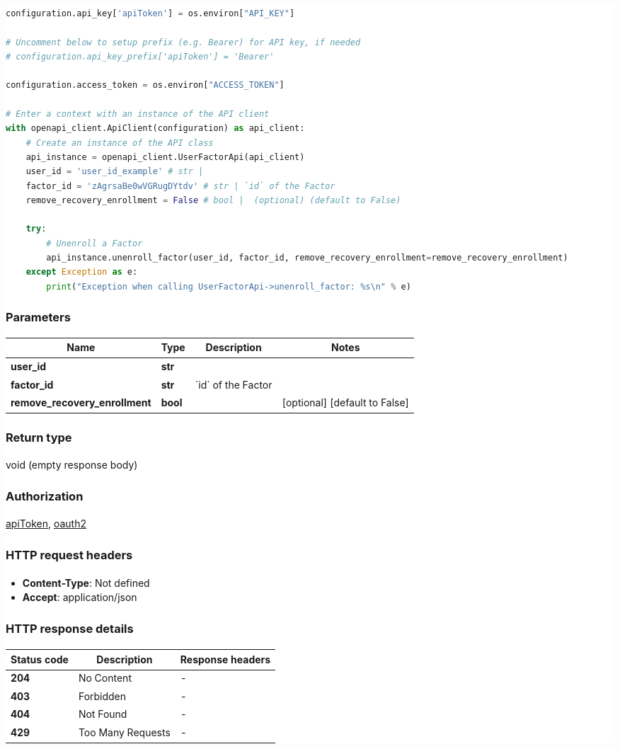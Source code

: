 ```python
configuration.api_key['apiToken'] = os.environ["API_KEY"]

# Uncomment below to setup prefix (e.g. Bearer) for API key, if needed
# configuration.api_key_prefix['apiToken'] = 'Bearer'

configuration.access_token = os.environ["ACCESS_TOKEN"]

# Enter a context with an instance of the API client
with openapi_client.ApiClient(configuration) as api_client:
    # Create an instance of the API class
    api_instance = openapi_client.UserFactorApi(api_client)
    user_id = 'user_id_example' # str | 
    factor_id = 'zAgrsaBe0wVGRugDYtdv' # str | `id` of the Factor
    remove_recovery_enrollment = False # bool |  (optional) (default to False)

    try:
        # Unenroll a Factor
        api_instance.unenroll_factor(user_id, factor_id, remove_recovery_enrollment=remove_recovery_enrollment)
    except Exception as e:
        print("Exception when calling UserFactorApi->unenroll_factor: %s\n" % e)
```



### Parameters


Name | Type | Description  | Notes
------------- | ------------- | ------------- | -------------
 **user_id** | **str**|  | 
 **factor_id** | **str**| &#x60;id&#x60; of the Factor | 
 **remove_recovery_enrollment** | **bool**|  | [optional] [default to False]

### Return type

void (empty response body)

### Authorization

[apiToken](../README.md#apiToken), [oauth2](../README.md#oauth2)

### HTTP request headers

 - **Content-Type**: Not defined
 - **Accept**: application/json

### HTTP response details

| Status code | Description | Response headers |
|-------------|-------------|------------------|
**204** | No Content |  -  |
**403** | Forbidden |  -  |
**404** | Not Found |  -  |
**429** | Too Many Requests |  -  |
